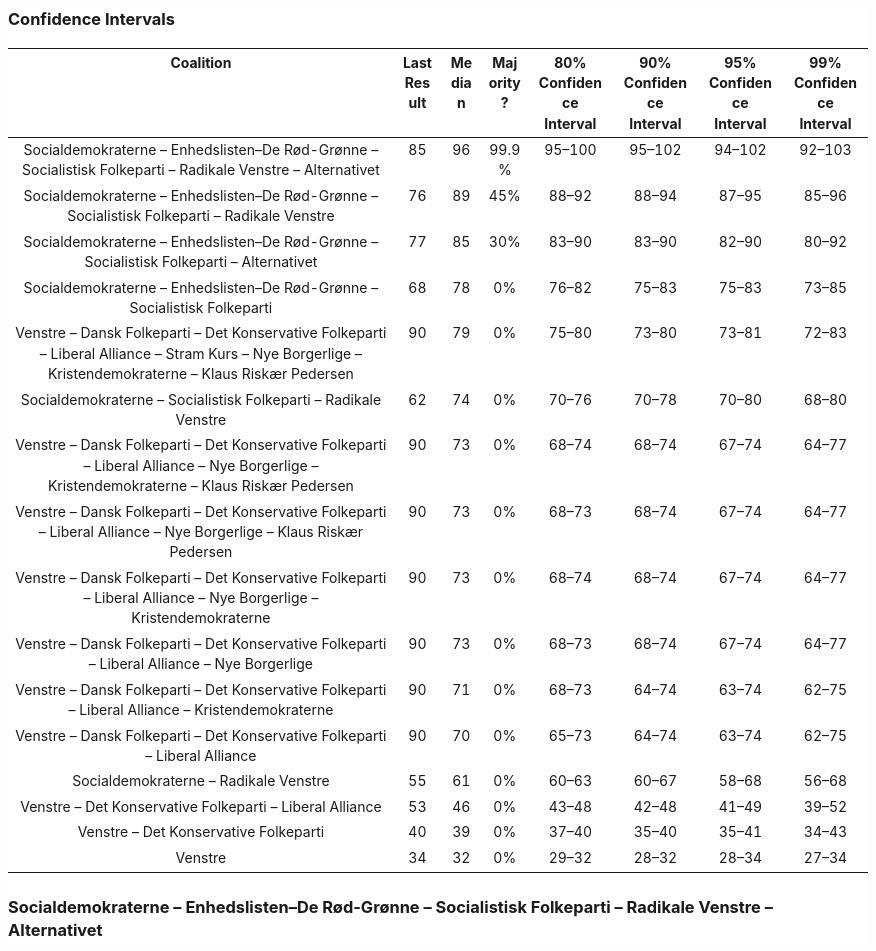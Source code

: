 ### Confidence Intervals

| Coalition | Last Result | Median | Majority? | 80% Confidence Interval | 90% Confidence Interval | 95% Confidence Interval | 99% Confidence Interval |
|:---------:|:-----------:|:------:|:---------:|:-----------------------:|:-----------------------:|:-----------------------:|:-----------------------:|
| Socialdemokraterne – Enhedslisten–De Rød-Grønne – Socialistisk Folkeparti – Radikale Venstre – Alternativet | 85 | 96 | 99.9% | 95–100 | 95–102 | 94–102 | 92–103 |
| Socialdemokraterne – Enhedslisten–De Rød-Grønne – Socialistisk Folkeparti – Radikale Venstre | 76 | 89 | 45% | 88–92 | 88–94 | 87–95 | 85–96 |
| Socialdemokraterne – Enhedslisten–De Rød-Grønne – Socialistisk Folkeparti – Alternativet | 77 | 85 | 30% | 83–90 | 83–90 | 82–90 | 80–92 |
| Socialdemokraterne – Enhedslisten–De Rød-Grønne – Socialistisk Folkeparti | 68 | 78 | 0% | 76–82 | 75–83 | 75–83 | 73–85 |
| Venstre – Dansk Folkeparti – Det Konservative Folkeparti – Liberal Alliance – Stram Kurs – Nye Borgerlige – Kristendemokraterne – Klaus Riskær Pedersen | 90 | 79 | 0% | 75–80 | 73–80 | 73–81 | 72–83 |
| Socialdemokraterne – Socialistisk Folkeparti – Radikale Venstre | 62 | 74 | 0% | 70–76 | 70–78 | 70–80 | 68–80 |
| Venstre – Dansk Folkeparti – Det Konservative Folkeparti – Liberal Alliance – Nye Borgerlige – Kristendemokraterne – Klaus Riskær Pedersen | 90 | 73 | 0% | 68–74 | 68–74 | 67–74 | 64–77 |
| Venstre – Dansk Folkeparti – Det Konservative Folkeparti – Liberal Alliance – Nye Borgerlige – Klaus Riskær Pedersen | 90 | 73 | 0% | 68–73 | 68–74 | 67–74 | 64–77 |
| Venstre – Dansk Folkeparti – Det Konservative Folkeparti – Liberal Alliance – Nye Borgerlige – Kristendemokraterne | 90 | 73 | 0% | 68–74 | 68–74 | 67–74 | 64–77 |
| Venstre – Dansk Folkeparti – Det Konservative Folkeparti – Liberal Alliance – Nye Borgerlige | 90 | 73 | 0% | 68–73 | 68–74 | 67–74 | 64–77 |
| Venstre – Dansk Folkeparti – Det Konservative Folkeparti – Liberal Alliance – Kristendemokraterne | 90 | 71 | 0% | 68–73 | 64–74 | 63–74 | 62–75 |
| Venstre – Dansk Folkeparti – Det Konservative Folkeparti – Liberal Alliance | 90 | 70 | 0% | 65–73 | 64–74 | 63–74 | 62–75 |
| Socialdemokraterne – Radikale Venstre | 55 | 61 | 0% | 60–63 | 60–67 | 58–68 | 56–68 |
| Venstre – Det Konservative Folkeparti – Liberal Alliance | 53 | 46 | 0% | 43–48 | 42–48 | 41–49 | 39–52 |
| Venstre – Det Konservative Folkeparti | 40 | 39 | 0% | 37–40 | 35–40 | 35–41 | 34–43 |
| Venstre | 34 | 32 | 0% | 29–32 | 28–32 | 28–34 | 27–34 |

### Socialdemokraterne – Enhedslisten–De Rød-Grønne – Socialistisk Folkeparti – Radikale Venstre – Alternativet
